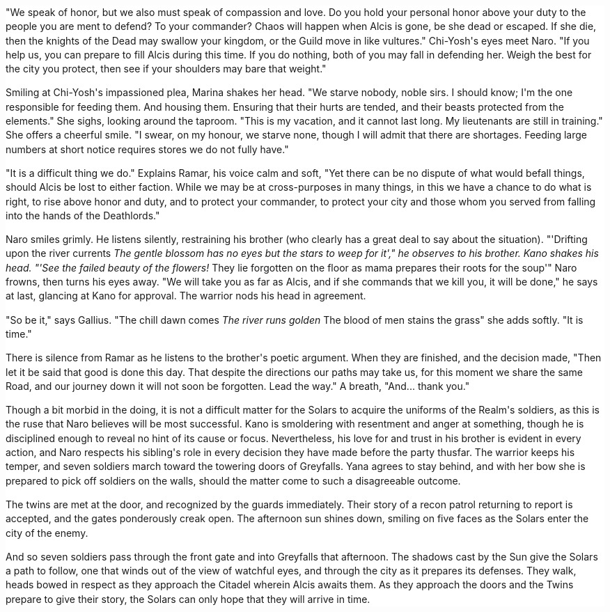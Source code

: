 "We speak of honor, but we also must speak of compassion and love. Do you hold your personal honor above your duty to the people you are ment to defend? To your commander? Chaos will happen when Alcis is gone, be she dead or escaped. If she die, then the knights of the Dead may swallow your kingdom, or the Guild move in like vultures." Chi-Yosh's eyes meet Naro. "If you help us, you can prepare to fill Alcis during this time. If you do nothing, both of you may fall in defending her. Weigh the best for the city you protect, then see if your shoulders may bare that weight."

Smiling at Chi-Yosh's impassioned plea, Marina shakes her head. "We starve nobody, noble sirs. I should know; I'm the one responsible for feeding them. And housing them. Ensuring that their hurts are tended, and their beasts protected from the elements." She sighs, looking around the taproom. "This is my vacation, and it cannot last long. My lieutenants are still in training." She offers a cheerful smile. "I swear, on my honour, we starve none, though I will admit that there are shortages. Feeding large numbers at short notice requires stores we do not fully have."

"It is a difficult thing we do." Explains Ramar, his voice calm and soft, "Yet there can be no dispute of what would befall things, should Alcis be lost to either faction. While we may be at cross-purposes in many things, in this we have a chance to do what is right, to rise above honor and duty, and to protect your commander, to protect your city and those whom you served from falling into the hands of the Deathlords."

Naro smiles grimly. He listens silently, restraining his brother (who clearly has a great deal to say about the situation). "'Drifting upon the river currents _The gentle blossom has no eyes but the stars to weep for it'," he observes to his brother. Kano shakes his head. "'See the failed beauty of the flowers!_ They lie forgotten on the floor as mama prepares their roots for the soup'" Naro frowns, then turns his eyes away. "We will take you as far as Alcis, and if she commands that we kill you, it will be done," he says at last, glancing at Kano for approval. The warrior nods his head in agreement.

"So be it," says Gallius. "The chill dawn comes _The river runs golden_ The blood of men stains the grass" she adds softly. "It is time."

There is silence from Ramar as he listens to the brother's poetic argument. When they are finished, and the decision made, "Then let it be said that good is done this day. That despite the directions our paths may take us, for this moment we share the same Road, and our journey down it will not soon be forgotten. Lead the way." A breath, "And... thank you."

Though a bit morbid in the doing, it is not a difficult matter for the Solars to acquire the uniforms of the Realm's soldiers, as this is the ruse that Naro believes will be most successful. Kano is smoldering with resentment and anger at something, though he is disciplined enough to reveal no hint of its cause or focus. Nevertheless, his love for and trust in his brother is evident in every action, and Naro respects his sibling's role in every decision they have made before the party thusfar. The warrior keeps his temper, and seven soldiers march toward the towering doors of Greyfalls. Yana agrees to stay behind, and with her bow she is prepared to pick off soldiers on the walls, should the matter come to such a disagreeable outcome.

The twins are met at the door, and recognized by the guards immediately. Their story of a recon patrol returning to report is accepted, and the gates ponderously creak open. The afternoon sun shines down, smiling on five faces as the Solars enter the city of the enemy.

And so seven soldiers pass through the front gate and into Greyfalls that afternoon. The shadows cast by the Sun give the Solars a path to follow, one that winds out of the view of watchful eyes, and through the city as it prepares its defenses. They walk, heads bowed in respect as they approach the Citadel wherein Alcis awaits them. As they approach the doors and the Twins prepare to give their story, the Solars can only hope that they will arrive in time.
